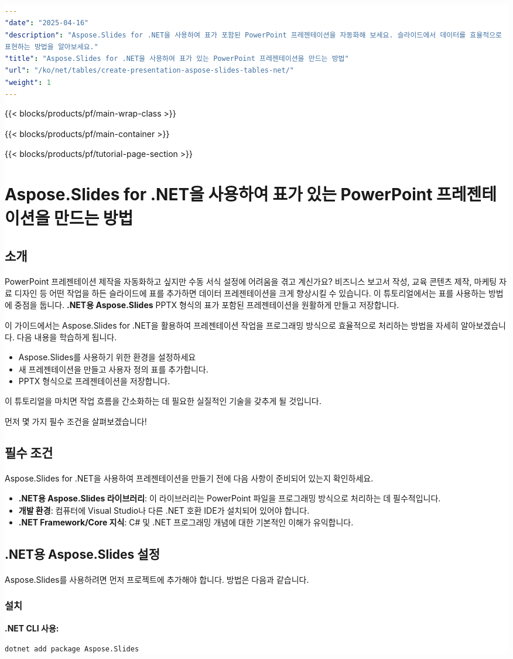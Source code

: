 ```yaml
---
"date": "2025-04-16"
"description": "Aspose.Slides for .NET을 사용하여 표가 포함된 PowerPoint 프레젠테이션을 자동화해 보세요. 슬라이드에서 데이터를 효율적으로 표현하는 방법을 알아보세요."
"title": "Aspose.Slides for .NET을 사용하여 표가 있는 PowerPoint 프레젠테이션을 만드는 방법"
"url": "/ko/net/tables/create-presentation-aspose-slides-tables-net/"
"weight": 1
---
```


{{< blocks/products/pf/main-wrap-class >}}

{{< blocks/products/pf/main-container >}}

{{< blocks/products/pf/tutorial-page-section >}}
# Aspose.Slides for .NET을 사용하여 표가 있는 PowerPoint 프레젠테이션을 만드는 방법

## 소개

PowerPoint 프레젠테이션 제작을 자동화하고 싶지만 수동 서식 설정에 어려움을 겪고 계신가요? 비즈니스 보고서 작성, 교육 콘텐츠 제작, 마케팅 자료 디자인 등 어떤 작업을 하든 슬라이드에 표를 추가하면 데이터 프레젠테이션을 크게 향상시킬 수 있습니다. 이 튜토리얼에서는 표를 사용하는 방법에 중점을 둡니다. **.NET용 Aspose.Slides** PPTX 형식의 표가 포함된 프레젠테이션을 원활하게 만들고 저장합니다.

이 가이드에서는 Aspose.Slides for .NET을 활용하여 프레젠테이션 작업을 프로그래밍 방식으로 효율적으로 처리하는 방법을 자세히 알아보겠습니다. 다음 내용을 학습하게 됩니다.
- Aspose.Slides를 사용하기 위한 환경을 설정하세요
- 새 프레젠테이션을 만들고 사용자 정의 표를 추가합니다.
- PPTX 형식으로 프레젠테이션을 저장합니다.

이 튜토리얼을 마치면 작업 흐름을 간소화하는 데 필요한 실질적인 기술을 갖추게 될 것입니다.

먼저 몇 가지 필수 조건을 살펴보겠습니다!

## 필수 조건

Aspose.Slides for .NET을 사용하여 프레젠테이션을 만들기 전에 다음 사항이 준비되어 있는지 확인하세요.
- **.NET용 Aspose.Slides 라이브러리**: 이 라이브러리는 PowerPoint 파일을 프로그래밍 방식으로 처리하는 데 필수적입니다.
- **개발 환경**: 컴퓨터에 Visual Studio나 다른 .NET 호환 IDE가 설치되어 있어야 합니다.
- **.NET Framework/Core 지식**: C# 및 .NET 프로그래밍 개념에 대한 기본적인 이해가 유익합니다.

## .NET용 Aspose.Slides 설정

Aspose.Slides를 사용하려면 먼저 프로젝트에 추가해야 합니다. 방법은 다음과 같습니다.

### 설치

**.NET CLI 사용:**
```bash
dotnet add package Aspose.Slides
```
